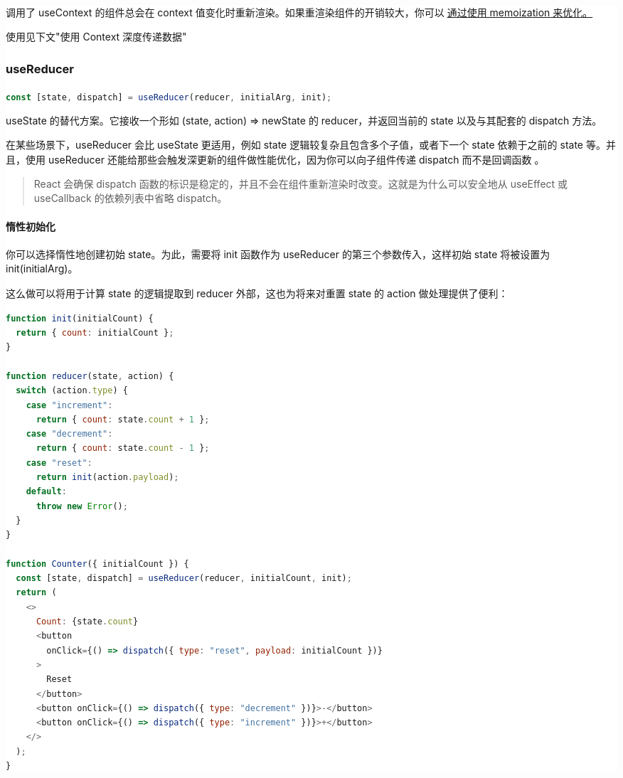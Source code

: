 调用了 useContext 的组件总会在 context 值变化时重新渲染。如果重渲染组件的开销较大，你可以 [通过使用 memoization 来优化。](https://github.com/facebook/react/issues/15156#issuecomment-474590693)

使用见下文"使用 Context 深度传递数据"

### useReducer

```js
const [state, dispatch] = useReducer(reducer, initialArg, init);
```

useState 的替代方案。它接收一个形如 (state, action) => newState 的 reducer，并返回当前的 state 以及与其配套的 dispatch 方法。

在某些场景下，useReducer 会比 useState 更适用，例如 state 逻辑较复杂且包含多个子值，或者下一个 state 依赖于之前的 state 等。并且，使用 useReducer 还能给那些会触发深更新的组件做性能优化，因为你可以向子组件传递 dispatch 而不是回调函数 。

> React 会确保 dispatch 函数的标识是稳定的，并且不会在组件重新渲染时改变。这就是为什么可以安全地从 useEffect 或 useCallback 的依赖列表中省略 dispatch。

#### 惰性初始化

你可以选择惰性地创建初始 state。为此，需要将 init 函数作为 useReducer 的第三个参数传入，这样初始 state 将被设置为 init(initialArg)。

这么做可以将用于计算 state 的逻辑提取到 reducer 外部，这也为将来对重置 state 的 action 做处理提供了便利：

```js
function init(initialCount) {
  return { count: initialCount };
}

function reducer(state, action) {
  switch (action.type) {
    case "increment":
      return { count: state.count + 1 };
    case "decrement":
      return { count: state.count - 1 };
    case "reset":
      return init(action.payload);
    default:
      throw new Error();
  }
}

function Counter({ initialCount }) {
  const [state, dispatch] = useReducer(reducer, initialCount, init);
  return (
    <>
      Count: {state.count}
      <button
        onClick={() => dispatch({ type: "reset", payload: initialCount })}
      >
        Reset
      </button>
      <button onClick={() => dispatch({ type: "decrement" })}>-</button>
      <button onClick={() => dispatch({ type: "increment" })}>+</button>
    </>
  );
}
```
